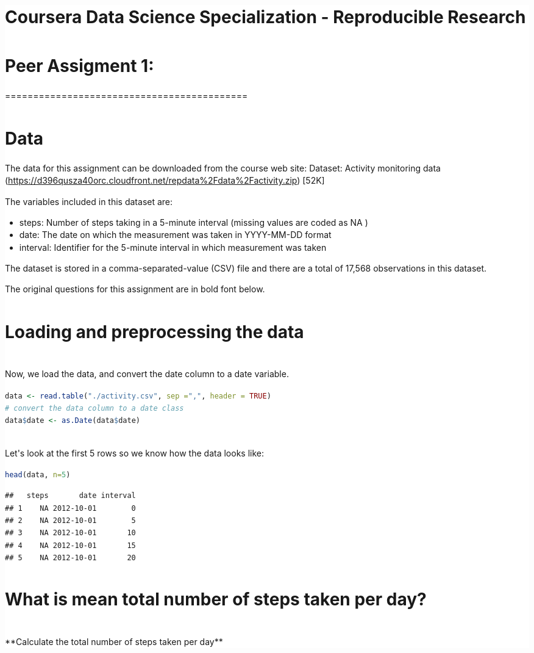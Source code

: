 # Coursera Data Science Specialization - Reproducible Research

# Peer Assigment 1:

===========================================

# Data
The data for this assignment can be downloaded from the course web site:
Dataset: Activity monitoring data (https://d396qusza40orc.cloudfront.net/repdata%2Fdata%2Factivity.zip) [52K]

The variables included in this dataset are:

 - steps: Number of steps taking in a 5-minute interval (missing values are coded as NA )   
 - date: The date on which the measurement was taken in YYYY-MM-DD format  
 - interval: Identifier for the 5-minute interval in which measurement was taken  
 
The dataset is stored in a comma-separated-value (CSV) file and there are a total of 17,568 observations in
this dataset.

The original questions for this assignment are in bold font below. 


# Loading and preprocessing the data    
<br>
Now, we load the data, and convert the date column to a date variable.  

```r
data <- read.table("./activity.csv", sep =",", header = TRUE)
# convert the data column to a date class
data$date <- as.Date(data$date)
```

<br>
Let's look at the first 5 rows so we know how the data looks like:

```r
head(data, n=5)
```

```
##   steps       date interval
## 1    NA 2012-10-01        0
## 2    NA 2012-10-01        5
## 3    NA 2012-10-01       10
## 4    NA 2012-10-01       15
## 5    NA 2012-10-01       20
```

# What is mean total number of steps taken per day?
<br>
**Calculate the total number of steps taken per day**  
